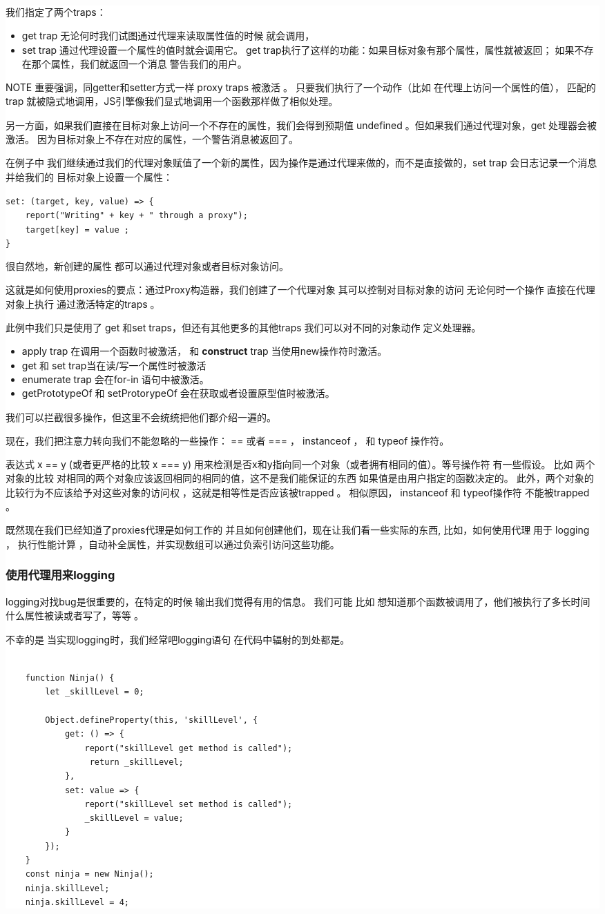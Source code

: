 我们指定了两个traps： 
- get trap 无论何时我们试图通过代理来读取属性值的时候 就会调用，
- set trap 通过代理设置一个属性的值时就会调用它。
get trap执行了这样的功能：如果目标对象有那个属性，属性就被返回； 如果不存在那个属性，我们就返回一个消息 警告我们的用户。

NOTE 重要强调，同getter和setter方式一样 proxy traps 被激活 。 只要我们执行了一个动作（比如 在代理上访问一个属性的值），
匹配的trap 就被隐式地调用，JS引擎像我们显式地调用一个函数那样做了相似处理。

另一方面，如果我们直接在目标对象上访问一个不存在的属性，我们会得到预期值 undefined 。但如果我们通过代理对象，get 处理器会被激活。
因为目标对象上不存在对应的属性，一个警告消息被返回了。

在例子中 我们继续通过我们的代理对象赋值了一个新的属性，因为操作是通过代理来做的，而不是直接做的，set trap 会日志记录一个消息并给我们的
目标对象上设置一个属性：
>
    set: (target, key, value) => {
        report("Writing" + key + " through a proxy");
        target[key] = value ;
    }

很自然地，新创建的属性 都可以通过代理对象或者目标对象访问。    

这就是如何使用proxies的要点：通过Proxy构造器，我们创建了一个代理对象 其可以控制对目标对象的访问 无论何时一个操作
直接在代理对象上执行  通过激活特定的traps 。

此例中我们只是使用了 get 和set traps，但还有其他更多的其他traps 我们可以对不同的对象动作 定义处理器。
* apply trap 在调用一个函数时被激活， 和 **construct** trap 当使用new操作符时激活。
* get 和 set trap当在读/写一个属性时被激活
* enumerate trap 会在for-in 语句中被激活。
* getPrototypeOf 和 setProtorypeOf 会在获取或者设置原型值时被激活。

我们可以拦截很多操作，但这里不会统统把他们都介绍一遍的。

现在，我们把注意力转向我们不能忽略的一些操作：
== 或者 === ，  instanceof ， 和 typeof 操作符。

表达式 x == y (或者更严格的比较 x === y) 用来检测是否x和y指向同一个对象（或者拥有相同的值）。等号操作符 有一些假设。
比如 两个对象的比较 对相同的两个对象应该返回相同的相同的值，这不是我们能保证的东西 如果值是由用户指定的函数决定的。
此外，两个对象的比较行为不应该给予对这些对象的访问权 ，这就是相等性是否应该被trapped 。
相似原因， instanceof 和 typeof操作符 不能被trapped 。

既然现在我们已经知道了proxies代理是如何工作的 并且如何创建他们，现在让我们看一些实际的东西,
比如，如何使用代理 用于 logging ， 执行性能计算 ，自动补全属性，并实现数组可以通过负索引访问这些功能。

### 使用代理用来logging

logging对找bug是很重要的，在特定的时候 输出我们觉得有用的信息。 我们可能 比如 想知道那个函数被调用了，他们被执行了多长时间
什么属性被读或者写了，等等 。

不幸的是 当实现logging时，我们经常吧logging语句 在代码中辐射的到处都是。
~~~

    function Ninja() {
        let _skillLevel = 0;

        Object.defineProperty(this, 'skillLevel', {
            get: () => {
                report("skillLevel get method is called");
                 return _skillLevel;
            },
            set: value => {
                report("skillLevel set method is called");
                _skillLevel = value;
            }
        });
    }
    const ninja = new Ninja();
    ninja.skillLevel;
    ninja.skillLevel = 4;
~~~
